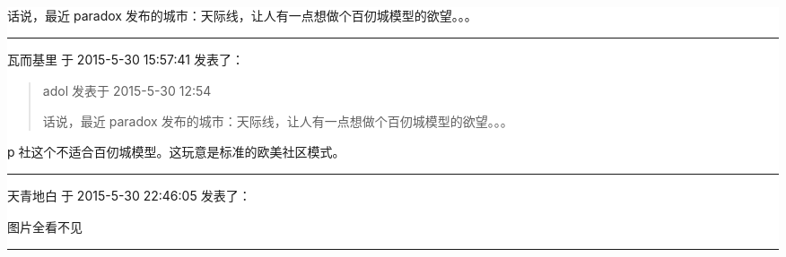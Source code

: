 话说，最近 paradox 发布的城市：天际线，让人有一点想做个百仞城模型的欲望。。。

---

瓦而基里 于 2015-5-30 15:57:41 发表了：

> adol 发表于 2015-5-30 12:54
>
> 话说，最近 paradox 发布的城市：天际线，让人有一点想做个百仞城模型的欲望。。。

p 社这个不适合百仞城模型。这玩意是标准的欧美社区模式。

---

天青地白 于 2015-5-30 22:46:05 发表了：

图片全看不见

---
